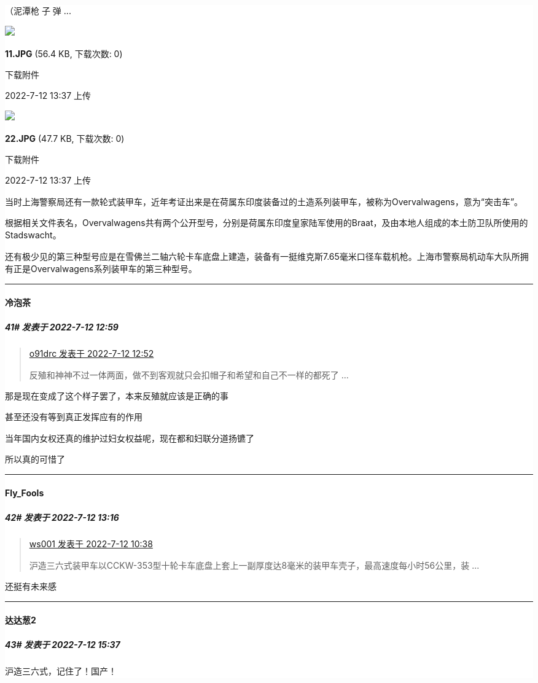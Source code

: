（泥潭枪 子 弹 ...</blockquote>

<img src="https://img.saraba1st.com/forum/202207/12/133733rsszscvltjovtttc.jpg" referrerpolicy="no-referrer">

<strong>11.JPG</strong> (56.4 KB, 下载次数: 0)

下载附件

2022-7-12 13:37 上传

<img src="https://img.saraba1st.com/forum/202207/12/133733fnom2rno47mi6i9a.jpg" referrerpolicy="no-referrer">

<strong>22.JPG</strong> (47.7 KB, 下载次数: 0)

下载附件

2022-7-12 13:37 上传

当时上海警察局还有一款轮式装甲车，近年考证出来是在荷属东印度装备过的土造系列装甲车，被称为Overvalwagens，意为“突击车”。

根据相关文件表名，Overvalwagens共有两个公开型号，分别是荷属东印度皇家陆军使用的Braat，及由本地人组成的本土防卫队所使用的Stadswacht。

还有极少见的第三种型号应是在雪佛兰二轴六轮卡车底盘上建造，装备有一挺维克斯7.65毫米口径车载机枪。上海市警察局机动车大队所拥有正是Overvalwagens系列装甲车的第三种型号。

*****

####  冷泡茶  
##### 41#       发表于 2022-7-12 12:59

<blockquote><a href="httphttps://bbs.saraba1st.com/2b/forum.php?mod=redirect&amp;goto=findpost&amp;pid=56617630&amp;ptid=2080528" target="_blank">o91drc 发表于 2022-7-12 12:52</a>

反殖和神神不过一体两面，做不到客观就只会扣帽子和希望和自己不一样的都死了 ...</blockquote>
那是现在变成了这个样子罢了，本来反殖就应该是正确的事

甚至还没有等到真正发挥应有的作用

当年国内女权还真的维护过妇女权益呢，现在都和妇联分道扬镳了

所以真的可惜了

*****

####  Fly_Fools  
##### 42#       发表于 2022-7-12 13:16

<blockquote><a href="httphttps://bbs.saraba1st.com/2b/forum.php?mod=redirect&amp;goto=findpost&amp;pid=56615999&amp;ptid=2080528" target="_blank">ws001 发表于 2022-7-12 10:38</a>

沪造三六式装甲车以CCKW-353型十轮卡车底盘上套上一副厚度达8毫米的装甲车壳子，最高速度每小时56公里，装 ...</blockquote>
还挺有未来感

*****

####  达达葱2  
##### 43#       发表于 2022-7-12 15:37

沪造三六式，记住了！国产！

